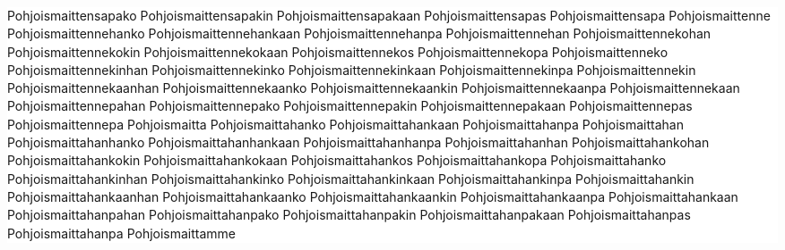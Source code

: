 Pohjoismaittensapako
Pohjoismaittensapakin
Pohjoismaittensapakaan
Pohjoismaittensapas
Pohjoismaittensapa
Pohjoismaittenne
Pohjoismaittennehanko
Pohjoismaittennehankaan
Pohjoismaittennehanpa
Pohjoismaittennehan
Pohjoismaittennekohan
Pohjoismaittennekokin
Pohjoismaittennekokaan
Pohjoismaittennekos
Pohjoismaittennekopa
Pohjoismaittenneko
Pohjoismaittennekinhan
Pohjoismaittennekinko
Pohjoismaittennekinkaan
Pohjoismaittennekinpa
Pohjoismaittennekin
Pohjoismaittennekaanhan
Pohjoismaittennekaanko
Pohjoismaittennekaankin
Pohjoismaittennekaanpa
Pohjoismaittennekaan
Pohjoismaittennepahan
Pohjoismaittennepako
Pohjoismaittennepakin
Pohjoismaittennepakaan
Pohjoismaittennepas
Pohjoismaittennepa
Pohjoismaitta
Pohjoismaittahanko
Pohjoismaittahankaan
Pohjoismaittahanpa
Pohjoismaittahan
Pohjoismaittahanhanko
Pohjoismaittahanhankaan
Pohjoismaittahanhanpa
Pohjoismaittahanhan
Pohjoismaittahankohan
Pohjoismaittahankokin
Pohjoismaittahankokaan
Pohjoismaittahankos
Pohjoismaittahankopa
Pohjoismaittahanko
Pohjoismaittahankinhan
Pohjoismaittahankinko
Pohjoismaittahankinkaan
Pohjoismaittahankinpa
Pohjoismaittahankin
Pohjoismaittahankaanhan
Pohjoismaittahankaanko
Pohjoismaittahankaankin
Pohjoismaittahankaanpa
Pohjoismaittahankaan
Pohjoismaittahanpahan
Pohjoismaittahanpako
Pohjoismaittahanpakin
Pohjoismaittahanpakaan
Pohjoismaittahanpas
Pohjoismaittahanpa
Pohjoismaittamme